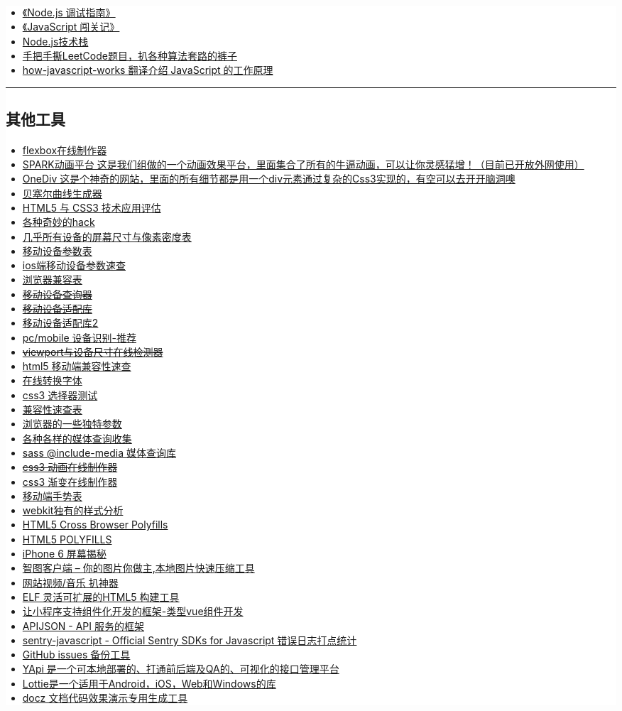  - [《Node.js 调试指南》](https://github.com/nswbmw/node-in-debugging)
 - [《JavaScript 闯关记》](https://github.com/stone0090/javascript-lessons)
 - [Node.js技术栈](https://github.com/Q-Angelo/Nodejs-Roadmap)
 - [手把手撕LeetCode题目，扒各种算法套路的裤子](https://github.com/labuladong/fucking-algorithm)
 - [how-javascript-works 翻译介绍 JavaScript 的工作原理](https://github.com/Troland/how-javascript-works)

----
## 其他工具
 - [flexbox在线制作器](http://the-echoplex.net/flexyboxes/) 
 - [SPARK动画平台 这是我们组做的一个动画效果平台，里面集合了所有的牛逼动画，可以让你灵感猛增！（目前已开放外网使用）](https://tonytony.club/spark/)
 - [OneDiv 这是个神奇的网站，里面的所有细节都是用一个div元素通过复杂的Css3实现的，有空可以去开开脑洞噢](http://a.singlediv.com/)
 - [贝塞尔曲线生成器 ](http://cubic-bezier.com/)
 - [HTML5 与 CSS3 技术应用评估](http://html5please.com/ "html5与css3技术应用评估")
 - [各种奇妙的hack](http://browserhacks.com/ "各种奇妙的hack")
 - [几乎所有设备的屏幕尺寸与像素密度表](http://en.wikipedia.org/wiki/List_of_displays_by_pixel_density "几乎所有设备的屏幕尺寸与像素密度表")
 - [移动设备参数表](http://screensiz.es/phone "移动设备参数表")
 - [ios端移动设备参数速查](https://ivomynttinen.com/blog/ios-design-guidelines)
 - [浏览器兼容表](http://www.quirksmode.org/compatibility.html)
 - ~~[移动设备查询器](https://deviceatlas.com/device-data/devices)~~
 - ~~[移动设备适配库](http://51degrees.codeplex.com/)~~
 - [移动设备适配库2](http://detectmobilebrowsers.com/)
 - [pc/mobile 设备识别-推荐](http://matthewhudson.github.io/current-device/)
 - ~~[viewport与设备尺寸在线检测器](https://deviceatlas.com/device-data/devices)~~
 - [html5 移动端兼容性速查](http://mobilehtml5.org/ "html5移动端兼容性速查")
 - [在线转换字体](http://www.fontsquirrel.com/tools/webfont-generator "在线转换字体")
 - [css3 选择器测试](http://tools.css3.info/selectors-test/test.html "css3选择器测试")
 - [兼容性速查表](http://caniuse.com/ "兼容性速查表")
 - [浏览器的一些独特参数](http://www.browserscope.org/ "浏览器的一些独特参数")
 - [各种各样的媒体查询收集](http://nmsdvid.com/snippets/ "各种各样的媒体查询收集")
 - [sass @include-media 媒体查询库](https://github.com/eduardoboucas/include-media) 
 - ~~[css3 动画在线制作器](http://ecd.tencent.com/css3/tools.html "css3动画在线制作器")~~
 - [css3 渐变在线制作器](http://www.colorzilla.com/gradient-editor/ "css3渐变在线制作器")
 - [移动端手势表](http://ww1.sinaimg.cn/bmiddle/c2c57f68jw1e4fh7dmw12j20fi2w6qe1.jpg "移动端手势表")
 - [webkit独有的样式分析](http://ued.ctrip.com/blog/wp-content/webkitcss/ "webkit独有的样式分析")
 - [HTML5 Cross Browser Polyfills](https://github.com/Modernizr/Modernizr/wiki/HTML5-Cross-Browser-Polyfills)
 - [HTML5 POLYFILLS](http://html5polyfill.com/ "HTML5 POLYFILLS")
 - [iPhone 6 屏幕揭秘](http://wileam.com/iphone-6-screen-cn/)
 - [智图客户端 – 你的图片你做主,本地图片快速压缩工具](https://isux.tencent.com/zhitu-client.html)
 - [网站视频/音乐 扒神器](https://github.com/soimort/you-get)
 - [ELF 灵活可扩展的HTML5 构建工具](https://elf.aotu.io/)
 - [让小程序支持组件化开发的框架-类型vue组件开发](https://github.com/Tencent/wepy)
 - [APIJSON - API 服务的框架 ](https://github.com/TommyLemon/APIJSON)
 - [sentry-javascript - Official Sentry SDKs for Javascript 错误日志打点统计](https://github.com/getsentry/sentry-javascript)
 - [GitHub issues 备份工具](https://github.com/gissue/gissue.github.io/)
 - [YApi 是一个可本地部署的、打通前后端及QA的、可视化的接口管理平台](https://github.com/YMFE/yapi)
 - [Lottie是一个适用于Android，iOS，Web和Windows的库](http://airbnb.io/lottie/)
 - [docz 文档代码效果演示专用生成工具](https://github.com/doczjs/docz/)
